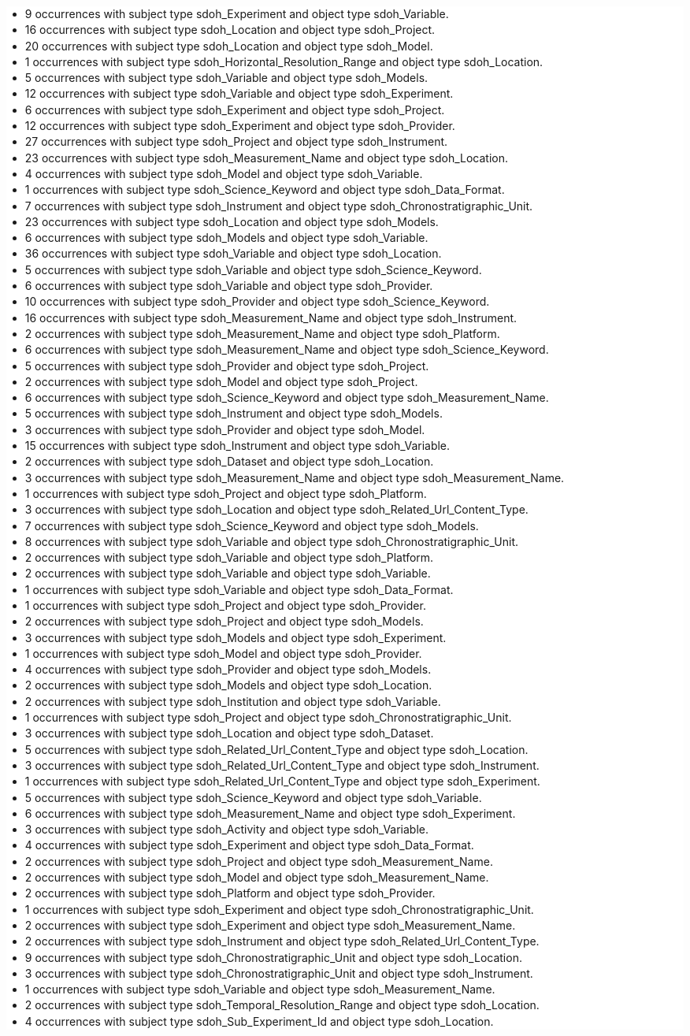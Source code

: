 * 9 occurrences with subject type sdoh_Experiment and object type sdoh_Variable.
* 16 occurrences with subject type sdoh_Location and object type sdoh_Project.
* 20 occurrences with subject type sdoh_Location and object type sdoh_Model.
* 1 occurrences with subject type sdoh_Horizontal_Resolution_Range and object type sdoh_Location.
* 5 occurrences with subject type sdoh_Variable and object type sdoh_Models.
* 12 occurrences with subject type sdoh_Variable and object type sdoh_Experiment.
* 6 occurrences with subject type sdoh_Experiment and object type sdoh_Project.
* 12 occurrences with subject type sdoh_Experiment and object type sdoh_Provider.
* 27 occurrences with subject type sdoh_Project and object type sdoh_Instrument.
* 23 occurrences with subject type sdoh_Measurement_Name and object type sdoh_Location.
* 4 occurrences with subject type sdoh_Model and object type sdoh_Variable.
* 1 occurrences with subject type sdoh_Science_Keyword and object type sdoh_Data_Format.
* 7 occurrences with subject type sdoh_Instrument and object type sdoh_Chronostratigraphic_Unit.
* 23 occurrences with subject type sdoh_Location and object type sdoh_Models.
* 6 occurrences with subject type sdoh_Models and object type sdoh_Variable.
* 36 occurrences with subject type sdoh_Variable and object type sdoh_Location.
* 5 occurrences with subject type sdoh_Variable and object type sdoh_Science_Keyword.
* 6 occurrences with subject type sdoh_Variable and object type sdoh_Provider.
* 10 occurrences with subject type sdoh_Provider and object type sdoh_Science_Keyword.
* 16 occurrences with subject type sdoh_Measurement_Name and object type sdoh_Instrument.
* 2 occurrences with subject type sdoh_Measurement_Name and object type sdoh_Platform.
* 6 occurrences with subject type sdoh_Measurement_Name and object type sdoh_Science_Keyword.
* 5 occurrences with subject type sdoh_Provider and object type sdoh_Project.
* 2 occurrences with subject type sdoh_Model and object type sdoh_Project.
* 6 occurrences with subject type sdoh_Science_Keyword and object type sdoh_Measurement_Name.
* 5 occurrences with subject type sdoh_Instrument and object type sdoh_Models.
* 3 occurrences with subject type sdoh_Provider and object type sdoh_Model.
* 15 occurrences with subject type sdoh_Instrument and object type sdoh_Variable.
* 2 occurrences with subject type sdoh_Dataset and object type sdoh_Location.
* 3 occurrences with subject type sdoh_Measurement_Name and object type sdoh_Measurement_Name.
* 1 occurrences with subject type sdoh_Project and object type sdoh_Platform.
* 3 occurrences with subject type sdoh_Location and object type sdoh_Related_Url_Content_Type.
* 7 occurrences with subject type sdoh_Science_Keyword and object type sdoh_Models.
* 8 occurrences with subject type sdoh_Variable and object type sdoh_Chronostratigraphic_Unit.
* 2 occurrences with subject type sdoh_Variable and object type sdoh_Platform.
* 2 occurrences with subject type sdoh_Variable and object type sdoh_Variable.
* 1 occurrences with subject type sdoh_Variable and object type sdoh_Data_Format.
* 1 occurrences with subject type sdoh_Project and object type sdoh_Provider.
* 2 occurrences with subject type sdoh_Project and object type sdoh_Models.
* 3 occurrences with subject type sdoh_Models and object type sdoh_Experiment.
* 1 occurrences with subject type sdoh_Model and object type sdoh_Provider.
* 4 occurrences with subject type sdoh_Provider and object type sdoh_Models.
* 2 occurrences with subject type sdoh_Models and object type sdoh_Location.
* 2 occurrences with subject type sdoh_Institution and object type sdoh_Variable.
* 1 occurrences with subject type sdoh_Project and object type sdoh_Chronostratigraphic_Unit.
* 3 occurrences with subject type sdoh_Location and object type sdoh_Dataset.
* 5 occurrences with subject type sdoh_Related_Url_Content_Type and object type sdoh_Location.
* 3 occurrences with subject type sdoh_Related_Url_Content_Type and object type sdoh_Instrument.
* 1 occurrences with subject type sdoh_Related_Url_Content_Type and object type sdoh_Experiment.
* 5 occurrences with subject type sdoh_Science_Keyword and object type sdoh_Variable.
* 6 occurrences with subject type sdoh_Measurement_Name and object type sdoh_Experiment.
* 3 occurrences with subject type sdoh_Activity and object type sdoh_Variable.
* 4 occurrences with subject type sdoh_Experiment and object type sdoh_Data_Format.
* 2 occurrences with subject type sdoh_Project and object type sdoh_Measurement_Name.
* 2 occurrences with subject type sdoh_Model and object type sdoh_Measurement_Name.
* 2 occurrences with subject type sdoh_Platform and object type sdoh_Provider.
* 1 occurrences with subject type sdoh_Experiment and object type sdoh_Chronostratigraphic_Unit.
* 2 occurrences with subject type sdoh_Experiment and object type sdoh_Measurement_Name.
* 2 occurrences with subject type sdoh_Instrument and object type sdoh_Related_Url_Content_Type.
* 9 occurrences with subject type sdoh_Chronostratigraphic_Unit and object type sdoh_Location.
* 3 occurrences with subject type sdoh_Chronostratigraphic_Unit and object type sdoh_Instrument.
* 1 occurrences with subject type sdoh_Variable and object type sdoh_Measurement_Name.
* 2 occurrences with subject type sdoh_Temporal_Resolution_Range and object type sdoh_Location.
* 4 occurrences with subject type sdoh_Sub_Experiment_Id and object type sdoh_Location.